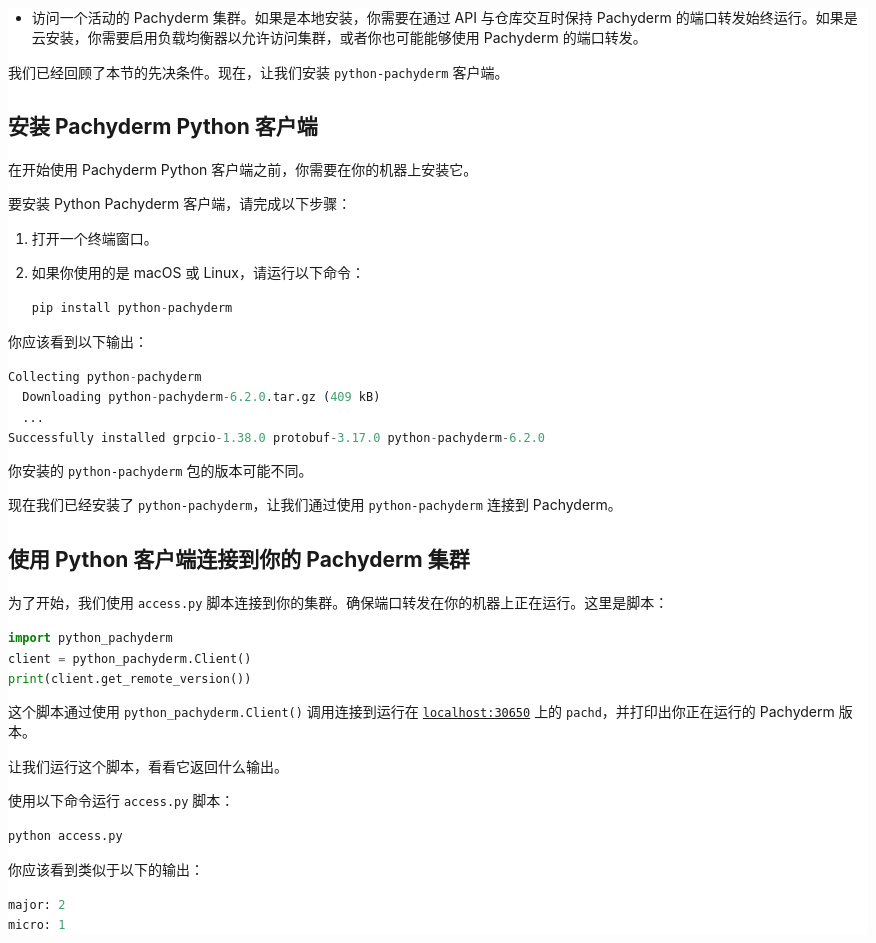 +   访问一个活动的 Pachyderm 集群。如果是本地安装，你需要在通过 API 与仓库交互时保持 Pachyderm 的端口转发始终运行。如果是云安装，你需要启用负载均衡器以允许访问集群，或者你也可能能够使用 Pachyderm 的端口转发。

我们已经回顾了本节的先决条件。现在，让我们安装 `python-pachyderm` 客户端。

## 安装 Pachyderm Python 客户端

在开始使用 Pachyderm Python 客户端之前，你需要在你的机器上安装它。

要安装 Python Pachyderm 客户端，请完成以下步骤：

1.  打开一个终端窗口。

1.  如果你使用的是 macOS 或 Linux，请运行以下命令：

    ```py
    pip install python-pachyderm
    ```

你应该看到以下输出：

```py
Collecting python-pachyderm
  Downloading python-pachyderm-6.2.0.tar.gz (409 kB)
  ...
Successfully installed grpcio-1.38.0 protobuf-3.17.0 python-pachyderm-6.2.0
```

你安装的 `python-pachyderm` 包的版本可能不同。

现在我们已经安装了 `python-pachyderm`，让我们通过使用 `python-pachyderm` 连接到 Pachyderm。

## 使用 Python 客户端连接到你的 Pachyderm 集群

为了开始，我们使用 `access.py` 脚本连接到你的集群。确保端口转发在你的机器上正在运行。这里是脚本：

```py
import python_pachyderm
client = python_pachyderm.Client()
print(client.get_remote_version())
```

这个脚本通过使用 `python_pachyderm.Client()` 调用连接到运行在 [`localhost:30650`](https://localhost:30650) 上的 `pachd`，并打印出你正在运行的 Pachyderm 版本。

让我们运行这个脚本，看看它返回什么输出。

使用以下命令运行 `access.py` 脚本：

```py
python access.py
```

你应该看到类似于以下的输出：

```py
major: 2
micro: 1
```
